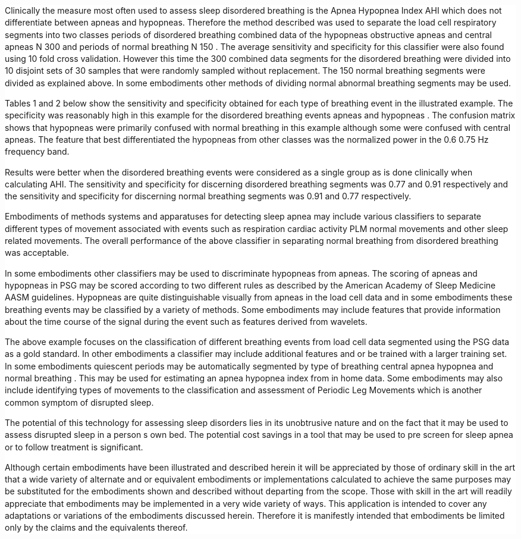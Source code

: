 Clinically the measure most often used to assess sleep disordered breathing is the Apnea Hypopnea Index AHI which does not differentiate between apneas and hypopneas. Therefore the method described was used to separate the load cell respiratory segments into two classes periods of disordered breathing combined data of the hypopneas obstructive apneas and central apneas N 300 and periods of normal breathing N 150 . The average sensitivity and specificity for this classifier were also found using 10 fold cross validation. However this time the 300 combined data segments for the disordered breathing were divided into 10 disjoint sets of 30 samples that were randomly sampled without replacement. The 150 normal breathing segments were divided as explained above. In some embodiments other methods of dividing normal abnormal breathing segments may be used.

Tables 1 and 2 below show the sensitivity and specificity obtained for each type of breathing event in the illustrated example. The specificity was reasonably high in this example for the disordered breathing events apneas and hypopneas . The confusion matrix shows that hypopneas were primarily confused with normal breathing in this example although some were confused with central apneas. The feature that best differentiated the hypopneas from other classes was the normalized power in the 0.6 0.75 Hz frequency band.

Results were better when the disordered breathing events were considered as a single group as is done clinically when calculating AHI. The sensitivity and specificity for discerning disordered breathing segments was 0.77 and 0.91 respectively and the sensitivity and specificity for discerning normal breathing segments was 0.91 and 0.77 respectively.

Embodiments of methods systems and apparatuses for detecting sleep apnea may include various classifiers to separate different types of movement associated with events such as respiration cardiac activity PLM normal movements and other sleep related movements. The overall performance of the above classifier in separating normal breathing from disordered breathing was acceptable.

In some embodiments other classifiers may be used to discriminate hypopneas from apneas. The scoring of apneas and hypopneas in PSG may be scored according to two different rules as described by the American Academy of Sleep Medicine AASM guidelines. Hypopneas are quite distinguishable visually from apneas in the load cell data and in some embodiments these breathing events may be classified by a variety of methods. Some embodiments may include features that provide information about the time course of the signal during the event such as features derived from wavelets.

The above example focuses on the classification of different breathing events from load cell data segmented using the PSG data as a gold standard. In other embodiments a classifier may include additional features and or be trained with a larger training set. In some embodiments quiescent periods may be automatically segmented by type of breathing central apnea hypopnea and normal breathing . This may be used for estimating an apnea hypopnea index from in home data. Some embodiments may also include identifying types of movements to the classification and assessment of Periodic Leg Movements which is another common symptom of disrupted sleep.

The potential of this technology for assessing sleep disorders lies in its unobtrusive nature and on the fact that it may be used to assess disrupted sleep in a person s own bed. The potential cost savings in a tool that may be used to pre screen for sleep apnea or to follow treatment is significant.

Although certain embodiments have been illustrated and described herein it will be appreciated by those of ordinary skill in the art that a wide variety of alternate and or equivalent embodiments or implementations calculated to achieve the same purposes may be substituted for the embodiments shown and described without departing from the scope. Those with skill in the art will readily appreciate that embodiments may be implemented in a very wide variety of ways. This application is intended to cover any adaptations or variations of the embodiments discussed herein. Therefore it is manifestly intended that embodiments be limited only by the claims and the equivalents thereof.

